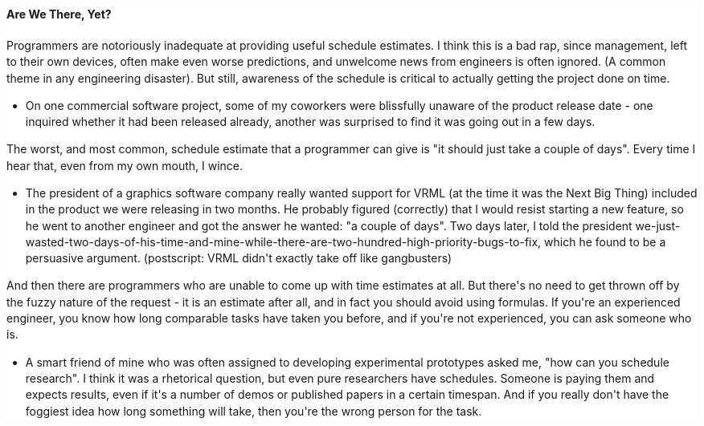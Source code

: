 
<a name="N10181"></a><a name="Are We There, Yet?"></a>
<div class="h4">
<h4>Are We There, Yet?</h4>
<p>
Programmers are notoriously inadequate at providing useful schedule
estimates. I think this is a bad rap, since management, left to their
own devices, often make even worse predictions, and unwelcome news
from engineers is often ignored. (A common theme in any engineering
disaster). But still, awareness of the schedule is critical to
actually getting the project done on time.
</p>
<ul><li>

<p>
On one commercial software project, some of my coworkers were
blissfully unaware of the product release date - one inquired whether
it had been released already, another was surprised to find it was
going out in a few days.

</p>

</li></ul>
<p>
The worst, and most common, schedule estimate that a programmer can
give is "it should just take a couple of days". Every time I hear
that, even from my own mouth, I wince.
</p>
<ul><li>

<p>
The president of a graphics software company really wanted support for
VRML (at the time it was the Next Big Thing) included in the product
we were releasing in two months.  He probably figured (correctly) that
I would resist starting a new feature, so he went to another engineer
and got the answer he wanted: "a couple of days". Two days later, I told
the president
we-just-wasted-two-days-of-his-time-and-mine-while-there-are-two-hundred-high-priority-bugs-to-fix,
which he found to be a persuasive argument. (postscript: VRML didn't
exactly take off like gangbusters)
</p>

</li></ul>
<p>
And then there are programmers who are unable to come up with time
estimates at all. But there's no need to get thrown off by the fuzzy
nature of the request - it is an estimate after all, and in fact you
should avoid using formulas. If you're an experienced engineer, you
know how long comparable tasks have taken you before, and if you're
not experienced, you can ask someone who is.
</p>
<ul><li>

<p>
A smart friend of mine who was often assigned to developing
experimental prototypes asked me, "how can you schedule research". I
think it was a rhetorical question, but even pure researchers have
schedules. Someone is paying them and expects results, even if it's a
number of demos or published papers in a certain timespan. And if you
really don't have the foggiest idea how long something will take, then
you're the wrong person for the task.
</p>
